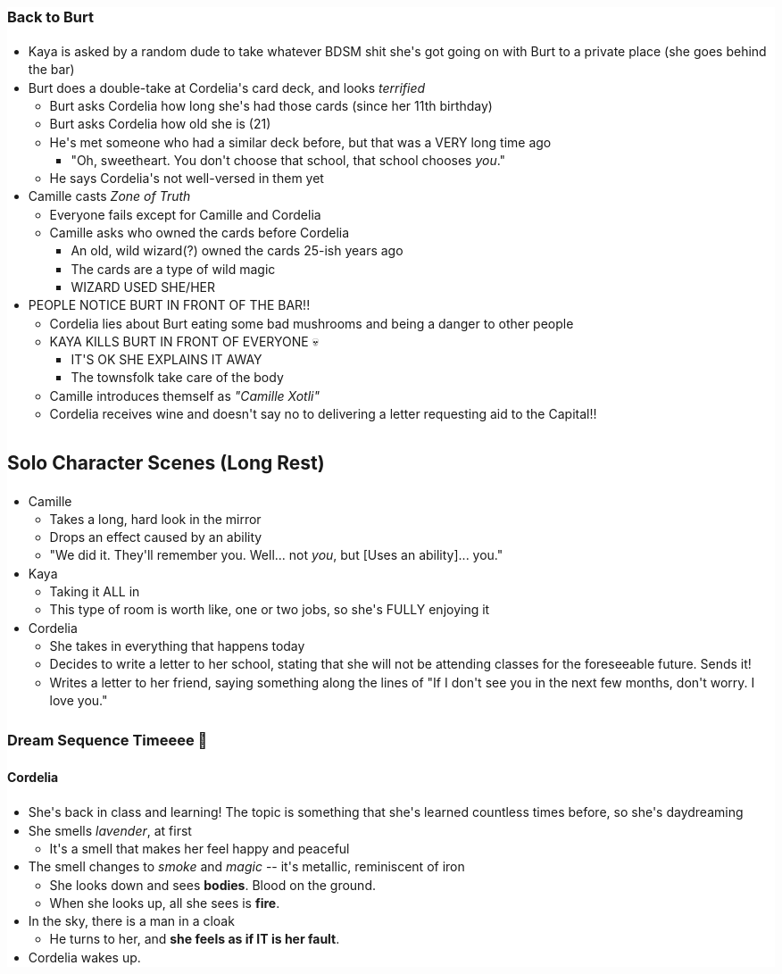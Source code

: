 ### Back to Burt
- Kaya is asked by a random dude to take whatever BDSM shit she's got going on with Burt to a private place (she goes behind the bar)
- Burt does a double-take at Cordelia's card deck, and looks *terrified*
	- Burt asks Cordelia how long she's had those cards (since her 11th birthday)
	- Burt asks Cordelia how old she is (21)
	- He's met someone who had a similar deck before, but that was a VERY long time ago
		- "Oh, sweetheart. You don't choose that school, that school chooses *you*."
	- He says Cordelia's not well-versed in them yet
- Camille casts *Zone of Truth*
	- Everyone fails except for Camille and Cordelia
	- Camille asks who owned the cards before Cordelia
		- An old, wild wizard(?) owned the cards 25-ish years ago
		- The cards are a type of wild magic
		- WIZARD USED SHE/HER
- PEOPLE NOTICE BURT IN FRONT OF THE BAR!!
	- Cordelia lies about Burt eating some bad mushrooms and being a danger to other people
	- KAYA KILLS BURT IN FRONT OF EVERYONE 💀
		- IT'S OK SHE EXPLAINS IT AWAY
		- The townsfolk take care of the body
	- Camille introduces themself as *"Camille Xotli"*
	- Cordelia receives wine and doesn't say no to delivering a letter requesting aid to the Capital!!

## Solo Character Scenes (Long Rest)
- Camille
	- Takes a long, hard look in the mirror
	- Drops an effect caused by an ability
	- "We did it. They'll remember you. Well... not *you*, but [Uses an ability]... you."
- Kaya
	- Taking it ALL in
	- This type of room is worth like, one or two jobs, so she's FULLY enjoying it
- Cordelia
	- She takes in everything that happens today
	- Decides to write a letter to her school, stating that she will not be attending classes for the foreseeable future. Sends it!
	- Writes a letter to her friend, saying something along the lines of "If I don't see you in the next few months, don't worry. I love you."

### Dream Sequence Timeeee 🤩
#### Cordelia
- She's back in class and learning! The topic is something that she's learned countless times before, so she's daydreaming
- She smells *lavender*, at first
	- It's a smell that makes her feel happy and peaceful
- The smell changes to *smoke* and *magic* -- it's metallic, reminiscent of iron
	- She looks down and sees **bodies**. Blood on the ground.
	- When she looks up, all she sees is **fire**.
- In the sky, there is a man in a cloak
	- He turns to her, and **she feels as if IT is her fault**.
- Cordelia wakes up.